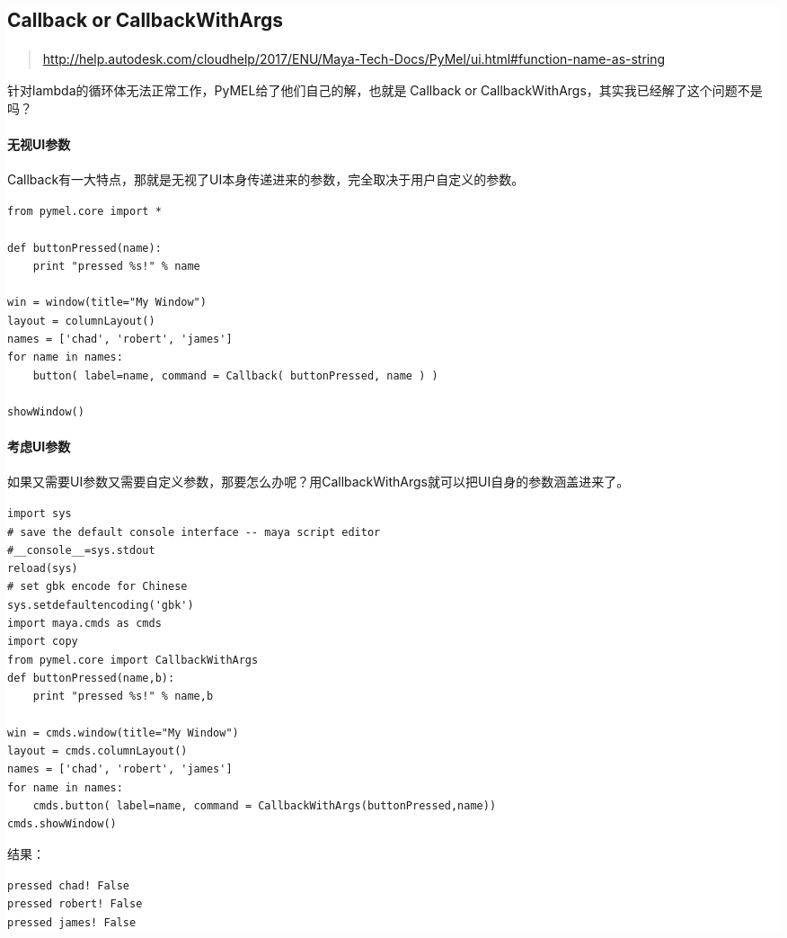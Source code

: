 ## Callback or CallbackWithArgs

> http://help.autodesk.com/cloudhelp/2017/ENU/Maya-Tech-Docs/PyMel/ui.html#function-name-as-string

针对lambda的循环体无法正常工作，PyMEL给了他们自己的解，也就是 Callback or CallbackWithArgs，其实我已经解了这个问题不是吗？

#### 无视UI参数

Callback有一大特点，那就是无视了UI本身传递进来的参数，完全取决于用户自定义的参数。

```
from pymel.core import *

def buttonPressed(name):
    print "pressed %s!" % name

win = window(title="My Window")
layout = columnLayout()
names = ['chad', 'robert', 'james']
for name in names:
    button( label=name, command = Callback( buttonPressed, name ) )

showWindow()
```

#### 考虑UI参数

如果又需要UI参数又需要自定义参数，那要怎么办呢？用CallbackWithArgs就可以把UI自身的参数涵盖进来了。

```
import sys
# save the default console interface -- maya script editor
#__console__=sys.stdout
reload(sys)
# set gbk encode for Chinese
sys.setdefaultencoding('gbk')
import maya.cmds as cmds
import copy
from pymel.core import CallbackWithArgs
def buttonPressed(name,b):
    print "pressed %s!" % name,b

win = cmds.window(title="My Window")
layout = cmds.columnLayout()
names = ['chad', 'robert', 'james']
for name in names:
    cmds.button( label=name, command = CallbackWithArgs(buttonPressed,name))
cmds.showWindow()
```

结果：

```
pressed chad! False
pressed robert! False
pressed james! False
```
